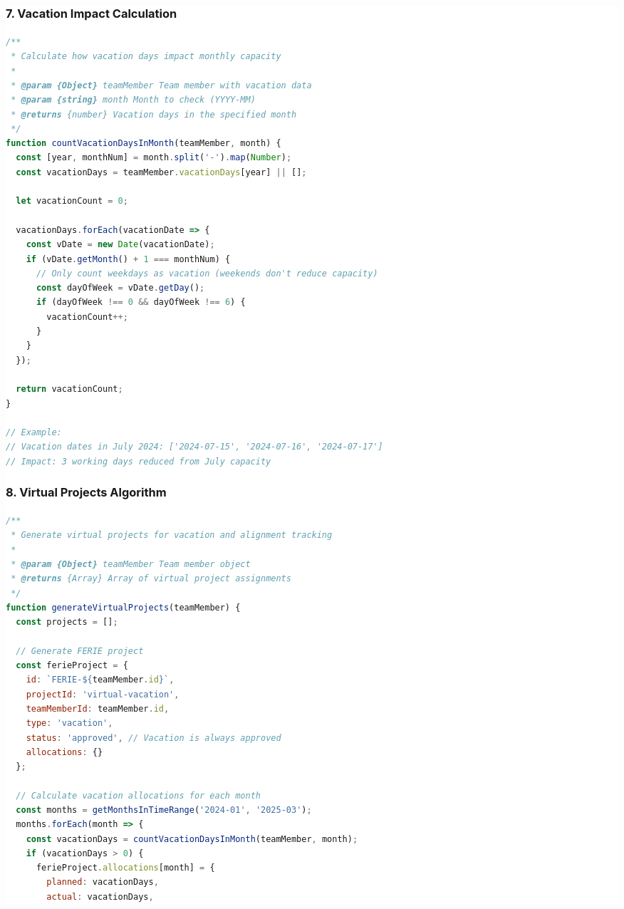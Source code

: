 ### 7. Vacation Impact Calculation
```javascript
/**
 * Calculate how vacation days impact monthly capacity
 * 
 * @param {Object} teamMember Team member with vacation data
 * @param {string} month Month to check (YYYY-MM)
 * @returns {number} Vacation days in the specified month
 */
function countVacationDaysInMonth(teamMember, month) {
  const [year, monthNum] = month.split('-').map(Number);
  const vacationDays = teamMember.vacationDays[year] || [];
  
  let vacationCount = 0;
  
  vacationDays.forEach(vacationDate => {
    const vDate = new Date(vacationDate);
    if (vDate.getMonth() + 1 === monthNum) {
      // Only count weekdays as vacation (weekends don't reduce capacity)
      const dayOfWeek = vDate.getDay();
      if (dayOfWeek !== 0 && dayOfWeek !== 6) {
        vacationCount++;
      }
    }
  });
  
  return vacationCount;
}

// Example: 
// Vacation dates in July 2024: ['2024-07-15', '2024-07-16', '2024-07-17']
// Impact: 3 working days reduced from July capacity
```

### 8. Virtual Projects Algorithm
```javascript
/**
 * Generate virtual projects for vacation and alignment tracking
 * 
 * @param {Object} teamMember Team member object
 * @returns {Array} Array of virtual project assignments
 */
function generateVirtualProjects(teamMember) {
  const projects = [];
  
  // Generate FERIE project
  const ferieProject = {
    id: `FERIE-${teamMember.id}`,
    projectId: 'virtual-vacation',
    teamMemberId: teamMember.id,
    type: 'vacation',
    status: 'approved', // Vacation is always approved
    allocations: {}
  };
  
  // Calculate vacation allocations for each month
  const months = getMonthsInTimeRange('2024-01', '2025-03');
  months.forEach(month => {
    const vacationDays = countVacationDaysInMonth(teamMember, month);
    if (vacationDays > 0) {
      ferieProject.allocations[month] = {
        planned: vacationDays,
        actual: vacationDays,
```